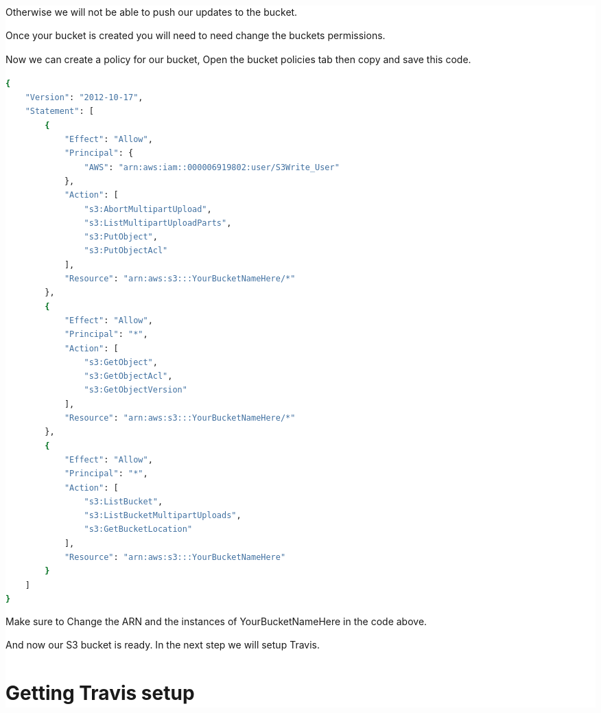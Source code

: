 Otherwise we will not be able to push our updates to the bucket.

Once your bucket is created you will need to need change the buckets permissions. 

Now we can create a policy for our bucket, Open the bucket policies tab then copy and save this code.

```Bash
{
    "Version": "2012-10-17",
    "Statement": [
        {
            "Effect": "Allow",
            "Principal": {
                "AWS": "arn:aws:iam::000006919802:user/S3Write_User"
            },
            "Action": [
                "s3:AbortMultipartUpload",
                "s3:ListMultipartUploadParts",
                "s3:PutObject",
                "s3:PutObjectAcl"
            ],
            "Resource": "arn:aws:s3:::YourBucketNameHere/*"
        },
        {
            "Effect": "Allow",
            "Principal": "*",
            "Action": [
                "s3:GetObject",
                "s3:GetObjectAcl",
                "s3:GetObjectVersion"
            ],
            "Resource": "arn:aws:s3:::YourBucketNameHere/*"
        },
        {
            "Effect": "Allow",
            "Principal": "*",
            "Action": [
                "s3:ListBucket",
                "s3:ListBucketMultipartUploads",
                "s3:GetBucketLocation"
            ],
            "Resource": "arn:aws:s3:::YourBucketNameHere"
        }
    ]
}

```

Make sure to Change the ARN and the instances of YourBucketNameHere in the code above.

And now our S3 bucket is ready. In the next step we will setup Travis.


# Getting Travis setup
